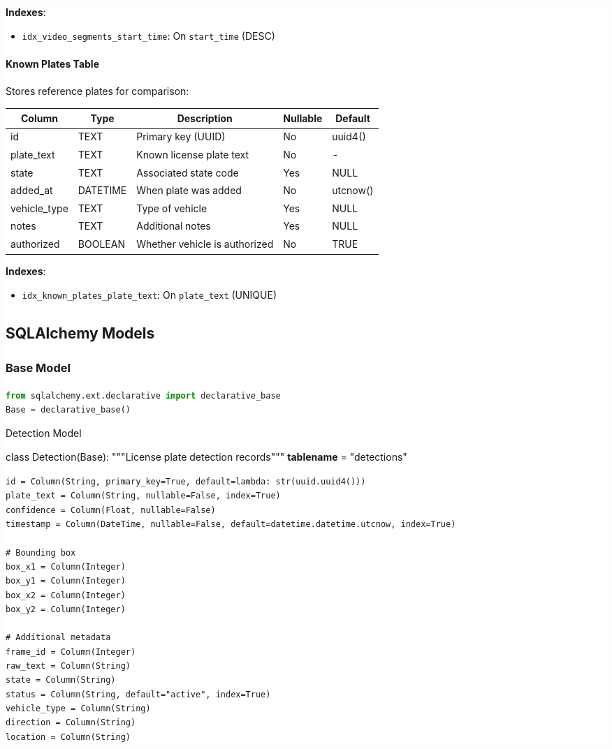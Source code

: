 **Indexes**:
- `idx_video_segments_start_time`: On `start_time` (DESC)

#### Known Plates Table

Stores reference plates for comparison:

| Column          | Type      | Description                       | Nullable | Default   |
|-----------------|-----------|-----------------------------------|----------|-----------|
| id              | TEXT      | Primary key (UUID)                | No       | uuid4()   |
| plate_text      | TEXT      | Known license plate text          | No       | -         |
| state           | TEXT      | Associated state code             | Yes      | NULL      |
| added_at        | DATETIME  | When plate was added              | No       | utcnow()  |
| vehicle_type    | TEXT      | Type of vehicle                   | Yes      | NULL      |
| notes           | TEXT      | Additional notes                  | Yes      | NULL      |
| authorized      | BOOLEAN   | Whether vehicle is authorized     | No       | TRUE      |

**Indexes**:
- `idx_known_plates_plate_text`: On `plate_text` (UNIQUE)

## SQLAlchemy Models

### Base Model

```python
from sqlalchemy.ext.declarative import declarative_base
Base = declarative_base()
```

Detection Model


class Detection(Base):
    """License plate detection records"""
    __tablename__ = "detections"
    
    id = Column(String, primary_key=True, default=lambda: str(uuid.uuid4()))
    plate_text = Column(String, nullable=False, index=True)
    confidence = Column(Float, nullable=False)
    timestamp = Column(DateTime, nullable=False, default=datetime.datetime.utcnow, index=True)
    
    # Bounding box
    box_x1 = Column(Integer)
    box_y1 = Column(Integer)
    box_x2 = Column(Integer)
    box_y2 = Column(Integer)
    
    # Additional metadata
    frame_id = Column(Integer)
    raw_text = Column(String)
    state = Column(String)
    status = Column(String, default="active", index=True)
    vehicle_type = Column(String)
    direction = Column(String)
    location = Column(String)
    